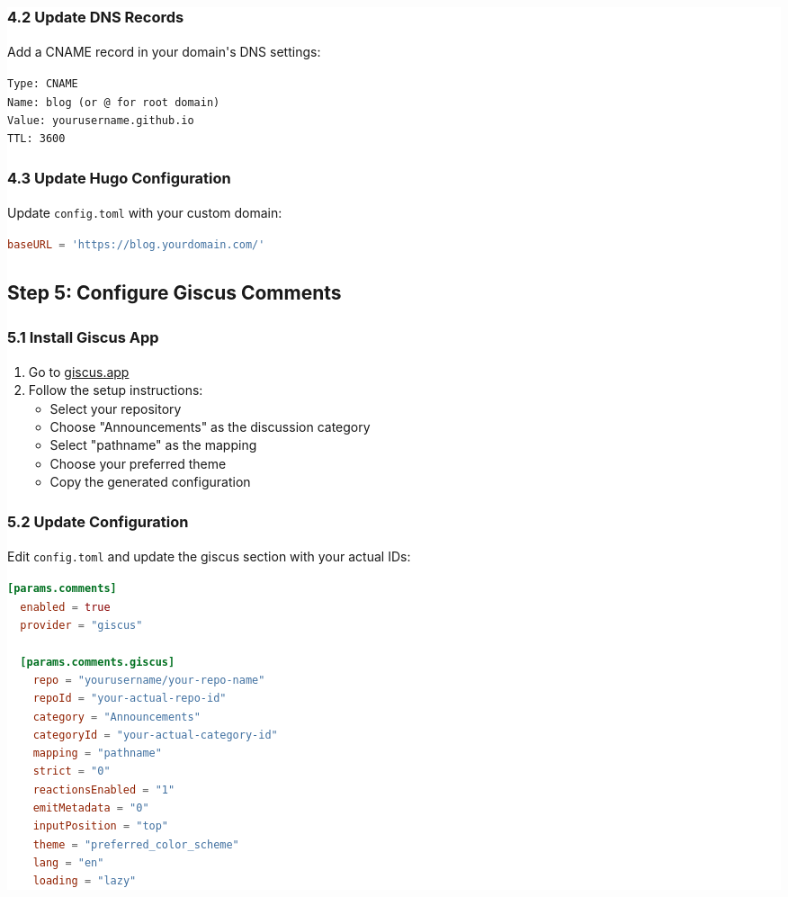 ### 4.2 Update DNS Records

Add a CNAME record in your domain's DNS settings:

```
Type: CNAME
Name: blog (or @ for root domain)
Value: yourusername.github.io
TTL: 3600
```

### 4.3 Update Hugo Configuration

Update `config.toml` with your custom domain:

```toml
baseURL = 'https://blog.yourdomain.com/'
```

## Step 5: Configure Giscus Comments

### 5.1 Install Giscus App

1. Go to [giscus.app](https://giscus.app/)
2. Follow the setup instructions:
   - Select your repository
   - Choose "Announcements" as the discussion category
   - Select "pathname" as the mapping
   - Choose your preferred theme
   - Copy the generated configuration

### 5.2 Update Configuration

Edit `config.toml` and update the giscus section with your actual IDs:

```toml
[params.comments]
  enabled = true
  provider = "giscus"
  
  [params.comments.giscus]
    repo = "yourusername/your-repo-name"
    repoId = "your-actual-repo-id"
    category = "Announcements"
    categoryId = "your-actual-category-id"
    mapping = "pathname"
    strict = "0"
    reactionsEnabled = "1"
    emitMetadata = "0"
    inputPosition = "top"
    theme = "preferred_color_scheme"
    lang = "en"
    loading = "lazy"
```

